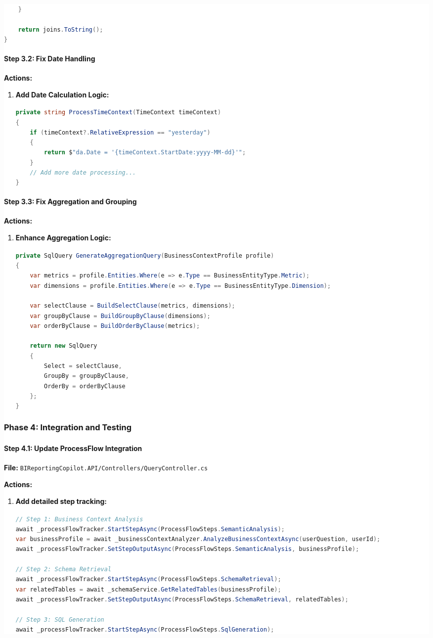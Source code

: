    ```csharp
       }
       
       return joins.ToString();
   }
   ```

#### Step 3.2: Fix Date Handling
**Actions:**
1. **Add Date Calculation Logic:**
   ```csharp
   private string ProcessTimeContext(TimeContext timeContext)
   {
       if (timeContext?.RelativeExpression == "yesterday")
       {
           return $"da.Date = '{timeContext.StartDate:yyyy-MM-dd}'";
       }
       // Add more date processing...
   }
   ```

#### Step 3.3: Fix Aggregation and Grouping
**Actions:**
1. **Enhance Aggregation Logic:**
   ```csharp
   private SqlQuery GenerateAggregationQuery(BusinessContextProfile profile)
   {
       var metrics = profile.Entities.Where(e => e.Type == BusinessEntityType.Metric);
       var dimensions = profile.Entities.Where(e => e.Type == BusinessEntityType.Dimension);
       
       var selectClause = BuildSelectClause(metrics, dimensions);
       var groupByClause = BuildGroupByClause(dimensions);
       var orderByClause = BuildOrderByClause(metrics);
       
       return new SqlQuery
       {
           Select = selectClause,
           GroupBy = groupByClause,
           OrderBy = orderByClause
       };
   }
   ```

### Phase 4: Integration and Testing

#### Step 4.1: Update ProcessFlow Integration
**File:** `BIReportingCopilot.API/Controllers/QueryController.cs`

**Actions:**
1. **Add detailed step tracking:**
   ```csharp
   // Step 1: Business Context Analysis
   await _processFlowTracker.StartStepAsync(ProcessFlowSteps.SemanticAnalysis);
   var businessProfile = await _businessContextAnalyzer.AnalyzeBusinessContextAsync(userQuestion, userId);
   await _processFlowTracker.SetStepOutputAsync(ProcessFlowSteps.SemanticAnalysis, businessProfile);
   
   // Step 2: Schema Retrieval
   await _processFlowTracker.StartStepAsync(ProcessFlowSteps.SchemaRetrieval);
   var relatedTables = await _schemaService.GetRelatedTables(businessProfile);
   await _processFlowTracker.SetStepOutputAsync(ProcessFlowSteps.SchemaRetrieval, relatedTables);
   
   // Step 3: SQL Generation
   await _processFlowTracker.StartStepAsync(ProcessFlowSteps.SqlGeneration);
   ```